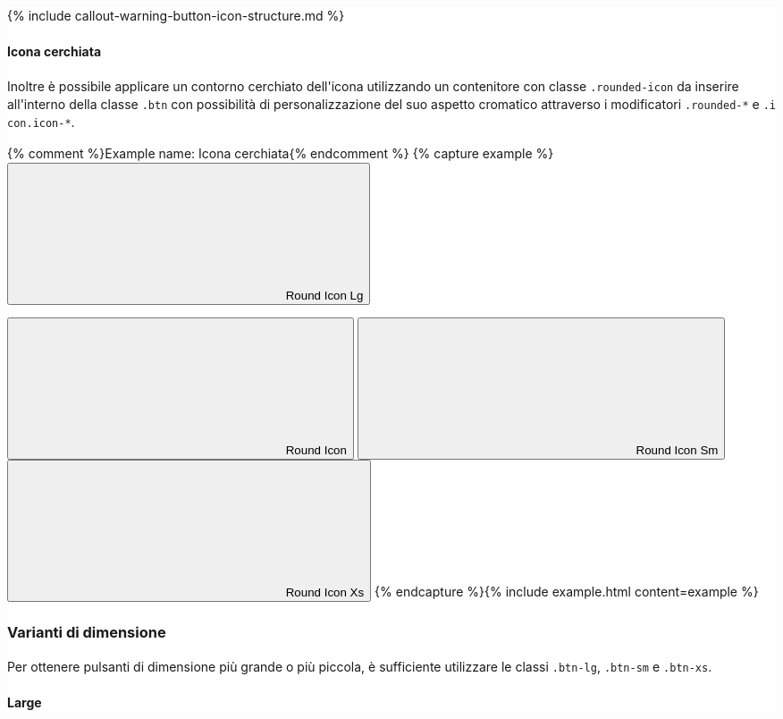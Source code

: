 {% include callout-warning-button-icon-structure.md %}

#### Icona cerchiata

Inoltre è possibile applicare un contorno cerchiato dell'icona utilizzando un contenitore con classe `.rounded-icon` da inserire all'interno della classe `.btn` con possibilità di personalizzazione del suo aspetto cromatico attraverso i modificatori `.rounded-*` e `.icon.icon-*`.

{% comment %}Example name: Icona cerchiata{% endcomment %}
{% capture example %}
<button class="btn btn-success btn-lg btn-icon btn-me">
<span class="rounded-icon">
<svg class="icon icon-success">
<use href="{{site.baseurl}}/dist/svg/sprites.svg#it-user"></use>
</svg>
</span>
<span>Round Icon Lg</span>
</button>

<button class="btn btn-primary btn-icon btn-me">
<span class="rounded-icon">
<svg class="icon icon-primary">
<use href="{{site.baseurl}}/dist/svg/sprites.svg#it-user"></use>
</svg>
</span>
<span>Round Icon</span>
</button>

<button class="btn btn-danger btn-sm btn-icon btn-me">
<span class="rounded-icon rounded-secondary">
<svg class="icon icon-white">
<use href="{{site.baseurl}}/dist/svg/sprites.svg#it-user"></use>
</svg>
</span>
<span>Round Icon Sm</span>
</button>

<button class="btn btn-secondary btn-xs btn-icon">
<span class="rounded-icon rounded-danger">
<svg class="icon icon-white">
<use href="{{site.baseurl}}/dist/svg/sprites.svg#it-user"></use>
</svg>
</span>
<span>Round Icon Xs</span>
</button>
{% endcapture %}{% include example.html content=example %}

### Varianti di dimensione

Per ottenere pulsanti di dimensione più grande o più piccola, è sufficiente utilizzare le classi `.btn-lg`, `.btn-sm` e `.btn-xs`.

#### Large
